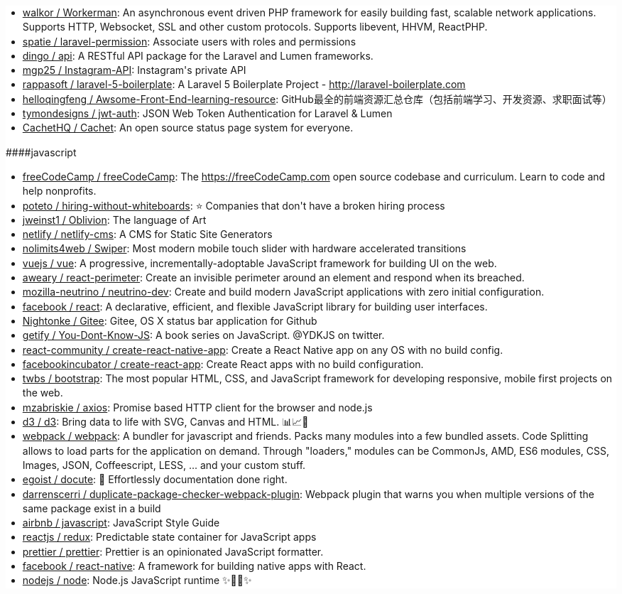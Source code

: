 * [walkor / Workerman](https://github.com/walkor/Workerman): An asynchronous event driven PHP framework for easily building fast, scalable network applications. Supports HTTP, Websocket, SSL and other custom protocols. Supports libevent, HHVM, ReactPHP.
* [spatie / laravel-permission](https://github.com/spatie/laravel-permission): Associate users with roles and permissions
* [dingo / api](https://github.com/dingo/api): A RESTful API package for the Laravel and Lumen frameworks.
* [mgp25 / Instagram-API](https://github.com/mgp25/Instagram-API): Instagram's private API
* [rappasoft / laravel-5-boilerplate](https://github.com/rappasoft/laravel-5-boilerplate): A Laravel 5 Boilerplate Project - http://laravel-boilerplate.com
* [helloqingfeng / Awsome-Front-End-learning-resource](https://github.com/helloqingfeng/Awsome-Front-End-learning-resource): GitHub最全的前端资源汇总仓库（包括前端学习、开发资源、求职面试等）
* [tymondesigns / jwt-auth](https://github.com/tymondesigns/jwt-auth): JSON Web Token Authentication for Laravel & Lumen
* [CachetHQ / Cachet](https://github.com/CachetHQ/Cachet): An open source status page system for everyone.

####javascript
* [freeCodeCamp / freeCodeCamp](https://github.com/freeCodeCamp/freeCodeCamp): The https://freeCodeCamp.com open source codebase and curriculum. Learn to code and help nonprofits.
* [poteto / hiring-without-whiteboards](https://github.com/poteto/hiring-without-whiteboards): ⭐️ Companies that don't have a broken hiring process
* [jweinst1 / Oblivion](https://github.com/jweinst1/Oblivion): The language of Art
* [netlify / netlify-cms](https://github.com/netlify/netlify-cms): A CMS for Static Site Generators
* [nolimits4web / Swiper](https://github.com/nolimits4web/Swiper): Most modern mobile touch slider with hardware accelerated transitions
* [vuejs / vue](https://github.com/vuejs/vue): A progressive, incrementally-adoptable JavaScript framework for building UI on the web.
* [aweary / react-perimeter](https://github.com/aweary/react-perimeter): Create an invisible perimeter around an element and respond when its breached.
* [mozilla-neutrino / neutrino-dev](https://github.com/mozilla-neutrino/neutrino-dev): Create and build modern JavaScript applications with zero initial configuration.
* [facebook / react](https://github.com/facebook/react): A declarative, efficient, and flexible JavaScript library for building user interfaces.
* [Nightonke / Gitee](https://github.com/Nightonke/Gitee): Gitee, OS X status bar application for Github
* [getify / You-Dont-Know-JS](https://github.com/getify/You-Dont-Know-JS): A book series on JavaScript. @YDKJS on twitter.
* [react-community / create-react-native-app](https://github.com/react-community/create-react-native-app): Create a React Native app on any OS with no build config.
* [facebookincubator / create-react-app](https://github.com/facebookincubator/create-react-app): Create React apps with no build configuration.
* [twbs / bootstrap](https://github.com/twbs/bootstrap): The most popular HTML, CSS, and JavaScript framework for developing responsive, mobile first projects on the web.
* [mzabriskie / axios](https://github.com/mzabriskie/axios): Promise based HTTP client for the browser and node.js
* [d3 / d3](https://github.com/d3/d3): Bring data to life with SVG, Canvas and HTML. 📊📈🎉
* [webpack / webpack](https://github.com/webpack/webpack): A bundler for javascript and friends. Packs many modules into a few bundled assets. Code Splitting allows to load parts for the application on demand. Through "loaders," modules can be CommonJs, AMD, ES6 modules, CSS, Images, JSON, Coffeescript, LESS, ... and your custom stuff.
* [egoist / docute](https://github.com/egoist/docute): 📜 Effortlessly documentation done right.
* [darrenscerri / duplicate-package-checker-webpack-plugin](https://github.com/darrenscerri/duplicate-package-checker-webpack-plugin): Webpack plugin that warns you when multiple versions of the same package exist in a build
* [airbnb / javascript](https://github.com/airbnb/javascript): JavaScript Style Guide
* [reactjs / redux](https://github.com/reactjs/redux): Predictable state container for JavaScript apps
* [prettier / prettier](https://github.com/prettier/prettier): Prettier is an opinionated JavaScript formatter.
* [facebook / react-native](https://github.com/facebook/react-native): A framework for building native apps with React.
* [nodejs / node](https://github.com/nodejs/node): Node.js JavaScript runtime ✨🐢🚀✨
